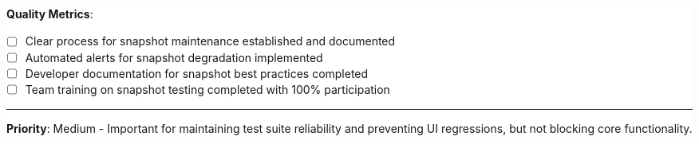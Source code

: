 **Quality Metrics**:
- [ ] Clear process for snapshot maintenance established and documented
- [ ] Automated alerts for snapshot degradation implemented
- [ ] Developer documentation for snapshot best practices completed
- [ ] Team training on snapshot testing completed with 100% participation

---

**Priority**: Medium - Important for maintaining test suite reliability and preventing UI regressions, but not blocking core functionality.